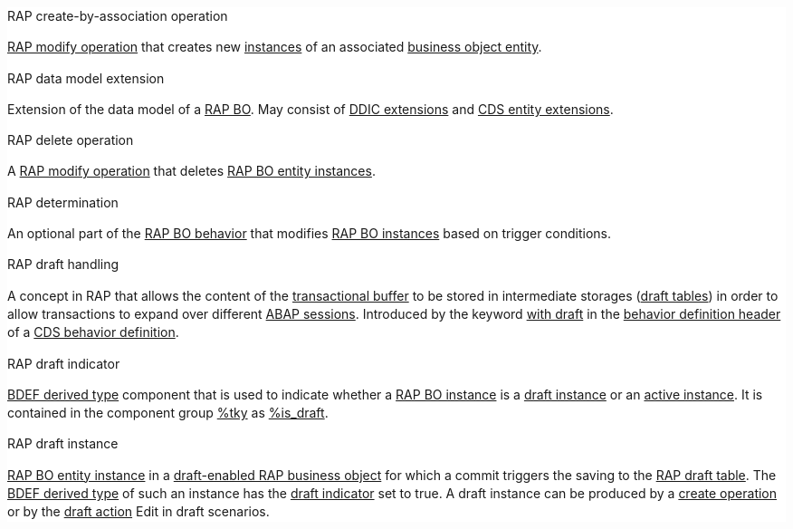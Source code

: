 RAP create-by-association operation

[RAP modify operation](javascript:call_link\('abenrap_modify_operation_glosry.htm'\) "Glossary Entry") that creates new [instances](javascript:call_link\('abenrap_bo_entity_inst_glosry.htm'\) "Glossary Entry") of an associated [business object entity](javascript:call_link\('abenrap_bo_entity_glosry.htm'\) "Glossary Entry").

RAP data model extension

Extension of the data model of a [RAP BO](javascript:call_link\('abenrap_bo_glosry.htm'\) "Glossary Entry"). May consist of [DDIC extensions](javascript:call_link\('abenddic_extension_glosry.htm'\) "Glossary Entry") and [CDS entity extensions](javascript:call_link\('abencds_entity_extend_glosry.htm'\) "Glossary Entry").

RAP delete operation

A [RAP modify operation](javascript:call_link\('abenrap_modify_operation_glosry.htm'\) "Glossary Entry") that deletes [RAP BO entity instances](javascript:call_link\('abenrap_bo_entity_inst_glosry.htm'\) "Glossary Entry").

RAP determination

An optional part of the [RAP BO behavior](javascript:call_link\('abenrap_bo_behavior_glosry.htm'\) "Glossary Entry") that modifies [RAP BO instances](javascript:call_link\('abenrap_bo_instance_glosry.htm'\) "Glossary Entry") based on trigger conditions. 

RAP draft handling

A concept in RAP that allows the content of the [transactional buffer](javascript:call_link\('abentransactional_buffer_glosry.htm'\) "Glossary Entry") to be stored in intermediate storages ([draft tables](javascript:call_link\('abendraft_table_glosry.htm'\) "Glossary Entry")) in order to allow transactions to expand over different [ABAP sessions](javascript:call_link\('abenabap_session_glosry.htm'\) "Glossary Entry"). Introduced by the keyword [with draft](javascript:call_link\('abenbdl_with_draft.htm'\)) in the [behavior definition header](javascript:call_link\('abencds_bdef_header_glosry.htm'\) "Glossary Entry") of a [CDS behavior definition](javascript:call_link\('abencds_behavior_definition_glosry.htm'\) "Glossary Entry").

RAP draft indicator

[BDEF derived type](javascript:call_link\('abenrap_derived_type_glosry.htm'\) "Glossary Entry") component that is used to indicate whether a [RAP BO instance](javascript:call_link\('abenrap_bo_instance_glosry.htm'\) "Glossary Entry") is a [draft instance](javascript:call_link\('abenrap_draft_instance_glosry.htm'\) "Glossary Entry") or an [active instance](javascript:call_link\('abenrap_active_instance_glosry.htm'\) "Glossary Entry"). It is contained in the component group [%tky](javascript:call_link\('abapderived_types_tky.htm'\)) as [%is\_draft](javascript:call_link\('abapderived_types_is_draft.htm'\)).

RAP draft instance

[RAP BO entity instance](javascript:call_link\('abenrap_bo_entity_inst_glosry.htm'\) "Glossary Entry") in a [draft-enabled RAP business object](javascript:call_link\('abendraft_rap_bo_glosry.htm'\) "Glossary Entry") for which a commit triggers the saving to the [RAP draft table](javascript:call_link\('abendraft_table_glosry.htm'\) "Glossary Entry"). The [BDEF derived type](javascript:call_link\('abenrap_derived_type_glosry.htm'\) "Glossary Entry") of such an instance has the [draft indicator](javascript:call_link\('abenrap_draft_indicator_glosry.htm'\) "Glossary Entry") set to true. A draft instance can be produced by a [create operation](javascript:call_link\('abenrap_create_operation_glosry.htm'\) "Glossary Entry") or by the [draft action](javascript:call_link\('abenrap_bo_draft_action_glosry.htm'\) "Glossary Entry") Edit in draft scenarios.
